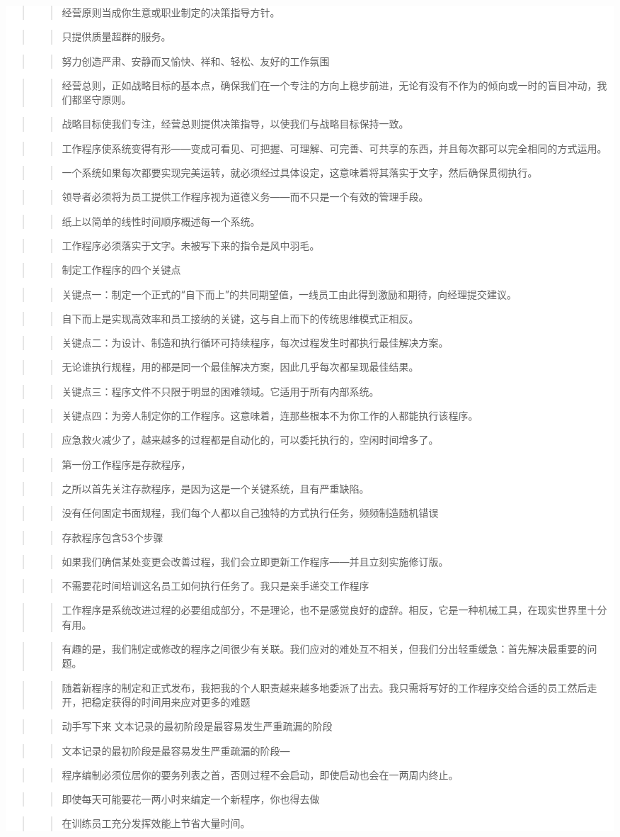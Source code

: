 >> 经营原则当成你生意或职业制定的决策指导方针。

>> 只提供质量超群的服务。

>> 努力创造严肃、安静而又愉快、祥和、轻松、友好的工作氛围

>> 经营总则，正如战略目标的基本点，确保我们在一个专注的方向上稳步前进，无论有没有不作为的倾向或一时的盲目冲动，我们都坚守原则。

>> 战略目标使我们专注，经营总则提供决策指导，以使我们与战略目标保持一致。

>> 工作程序使系统变得有形——变成可看见、可把握、可理解、可完善、可共享的东西，并且每次都可以完全相同的方式运用。

>> 一个系统如果每次都要实现完美运转，就必须经过具体设定，这意味着将其落实于文字，然后确保贯彻执行。

>> 领导者必须将为员工提供工作程序视为道德义务——而不只是一个有效的管理手段。

>> 纸上以简单的线性时间顺序概述每一个系统。

>> 工作程序必须落实于文字。未被写下来的指令是风中羽毛。

>> 制定工作程序的四个关键点

>> 关键点一：制定一个正式的“自下而上”的共同期望值，一线员工由此得到激励和期待，向经理提交建议。

>> 自下而上是实现高效率和员工接纳的关键，这与自上而下的传统思维模式正相反。

>> 关键点二：为设计、制造和执行循环可持续程序，每次过程发生时都执行最佳解决方案。

>> 无论谁执行规程，用的都是同一个最佳解决方案，因此几乎每次都呈现最佳结果。

>> 关键点三：程序文件不只限于明显的困难领域。它适用于所有内部系统。

>> 关键点四：为旁人制定你的工作程序。这意味着，连那些根本不为你工作的人都能执行该程序。

>> 应急救火减少了，越来越多的过程都是自动化的，可以委托执行的，空闲时间增多了。

>> 第一份工作程序是存款程序，

>> 之所以首先关注存款程序，是因为这是一个关键系统，且有严重缺陷。

>> 没有任何固定书面规程，我们每个人都以自己独特的方式执行任务，频频制造随机错误

>> 存款程序包含53个步骤

>> 如果我们确信某处变更会改善过程，我们会立即更新工作程序——并且立刻实施修订版。

>> 不需要花时间培训这名员工如何执行任务了。我只是亲手递交工作程序

>> 工作程序是系统改进过程的必要组成部分，不是理论，也不是感觉良好的虚辞。相反，它是一种机械工具，在现实世界里十分有用。

>> 有趣的是，我们制定或修改的程序之间很少有关联。我们应对的难处互不相关，但我们分出轻重缓急：首先解决最重要的问题。

>> 随着新程序的制定和正式发布，我把我的个人职责越来越多地委派了出去。我只需将写好的工作程序交给合适的员工然后走开，把稳定获得的时间用来应对更多的难题

>> 动手写下来
文本记录的最初阶段是最容易发生严重疏漏的阶段

>> 文本记录的最初阶段是最容易发生严重疏漏的阶段—

>> 程序编制必须位居你的要务列表之首，否则过程不会启动，即使启动也会在一两周内终止。

>> 即使每天可能要花一两小时来编定一个新程序，你也得去做

>> 在训练员工充分发挥效能上节省大量时间。
